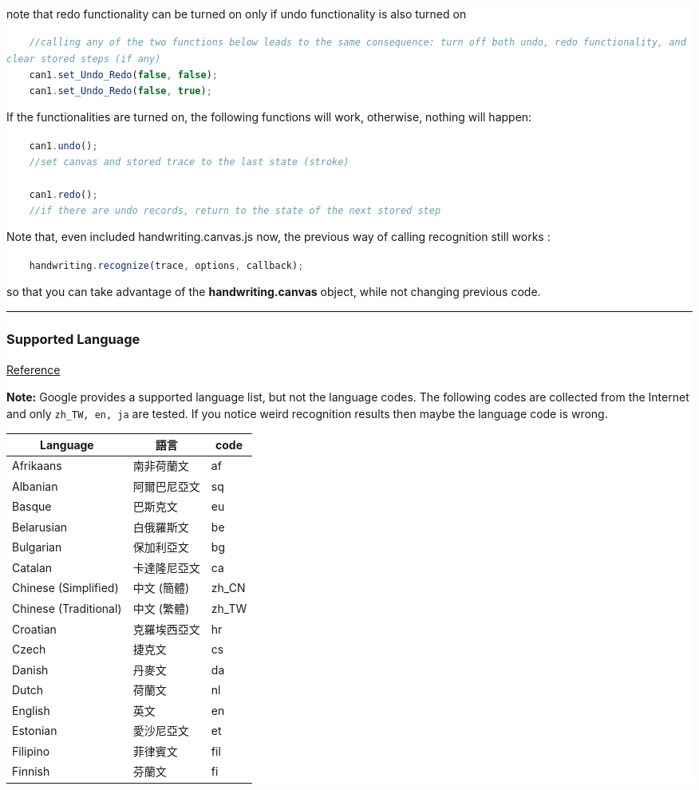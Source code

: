 note that redo functionality can be turned on only if undo functionality is also turned on

```javascript
    //calling any of the two functions below leads to the same consequence: turn off both undo, redo functionality, and clear stored steps (if any) 
    can1.set_Undo_Redo(false, false);
    can1.set_Undo_Redo(false, true);
```

If the functionalities are turned on, the following functions will work, otherwise, nothing will happen:

```javascript
    can1.undo();
    //set canvas and stored trace to the last state (stroke)

    can1.redo();
    //if there are undo records, return to the state of the next stored step
```

Note that, even included handwriting.canvas.js now, the previous way of calling recognition still works :

```javascript
    handwriting.recognize(trace, options, callback);
```

so that you can take advantage of the **handwriting.canvas** object, while not changing previous code.

---
<h3 id="language">Supported Language</h3>
   
[Reference](https://www.google.com/inputtools/help/languages.html)

**Note:** Google provides a supported language list, but not the language codes. The following codes are collected from the Internet and only `zh_TW, en, ja` are tested. If you notice weird recognition results then maybe the language code is wrong.

| Language              | 語言              | code  |
|-----------------------|-------------------|-------|
| Afrikaans             | 南非荷蘭文        | af    |
| Albanian              | 阿爾巴尼亞文      | sq    |
| Basque                | 巴斯克文          | eu    |
| Belarusian            | 白俄羅斯文        | be    |
| Bulgarian             | 保加利亞文        | bg    |
| Catalan               | 卡達隆尼亞文      | ca    |
| Chinese (Simplified)  | 中文 (簡體)       | zh_CN |
| Chinese (Traditional) | 中文 (繁體)       | zh_TW |
| Croatian              | 克羅埃西亞文      | hr    |
| Czech                 | 捷克文            | cs    |
| Danish                | 丹麥文            | da    |
| Dutch                 | 荷蘭文            | nl    |
| English               | 英文              | en    |
| Estonian              | 愛沙尼亞文        | et    |
| Filipino              | 菲律賓文          | fil   |
| Finnish               | 芬蘭文            | fi    |